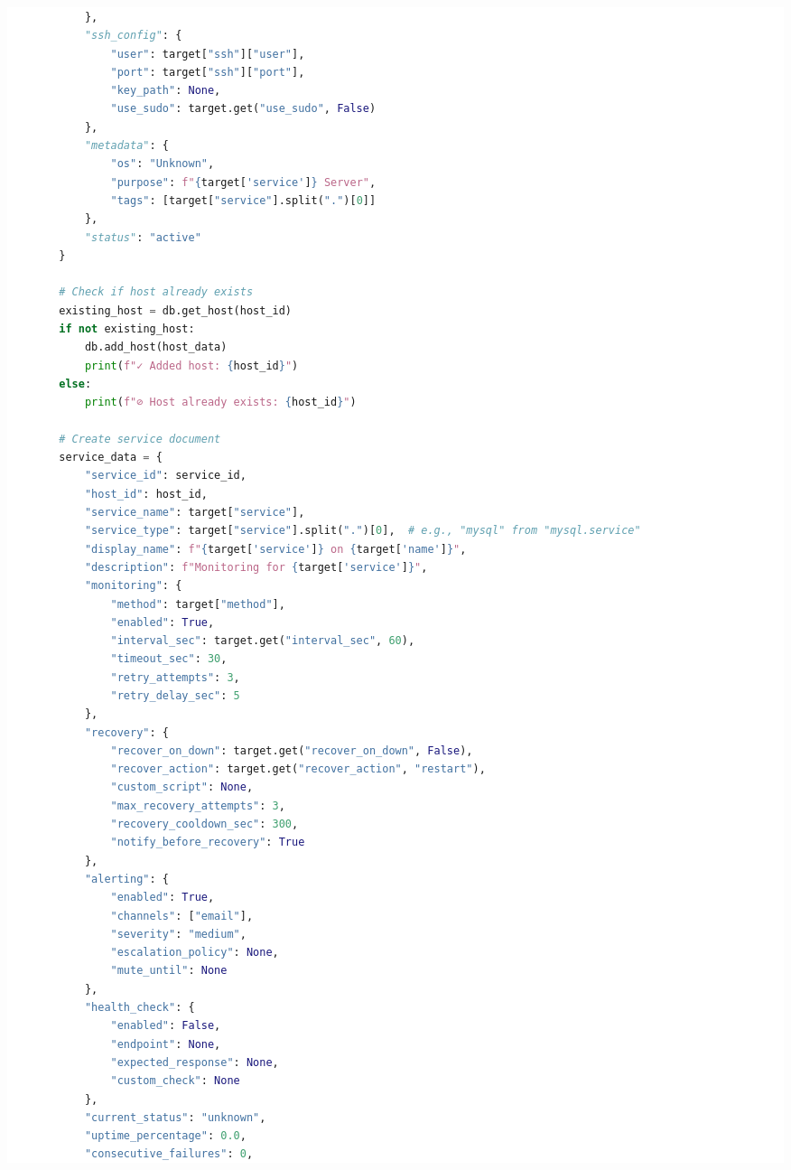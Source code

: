 ```python
            },
            "ssh_config": {
                "user": target["ssh"]["user"],
                "port": target["ssh"]["port"],
                "key_path": None,
                "use_sudo": target.get("use_sudo", False)
            },
            "metadata": {
                "os": "Unknown",
                "purpose": f"{target['service']} Server",
                "tags": [target["service"].split(".")[0]]
            },
            "status": "active"
        }
        
        # Check if host already exists
        existing_host = db.get_host(host_id)
        if not existing_host:
            db.add_host(host_data)
            print(f"✓ Added host: {host_id}")
        else:
            print(f"⊘ Host already exists: {host_id}")
        
        # Create service document
        service_data = {
            "service_id": service_id,
            "host_id": host_id,
            "service_name": target["service"],
            "service_type": target["service"].split(".")[0],  # e.g., "mysql" from "mysql.service"
            "display_name": f"{target['service']} on {target['name']}",
            "description": f"Monitoring for {target['service']}",
            "monitoring": {
                "method": target["method"],
                "enabled": True,
                "interval_sec": target.get("interval_sec", 60),
                "timeout_sec": 30,
                "retry_attempts": 3,
                "retry_delay_sec": 5
            },
            "recovery": {
                "recover_on_down": target.get("recover_on_down", False),
                "recover_action": target.get("recover_action", "restart"),
                "custom_script": None,
                "max_recovery_attempts": 3,
                "recovery_cooldown_sec": 300,
                "notify_before_recovery": True
            },
            "alerting": {
                "enabled": True,
                "channels": ["email"],
                "severity": "medium",
                "escalation_policy": None,
                "mute_until": None
            },
            "health_check": {
                "enabled": False,
                "endpoint": None,
                "expected_response": None,
                "custom_check": None
            },
            "current_status": "unknown",
            "uptime_percentage": 0.0,
            "consecutive_failures": 0,
```